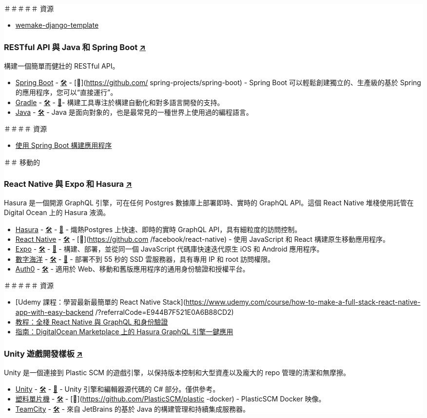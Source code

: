 ＃＃＃＃＃ 資源

- [wemake-django-template](https://github.com/wemake-services/wemake-django-template)

### RESTful API 與 Java 和 Spring Boot [↗](https://awesomestacks.dev/res-tful-api-with-java-and-spring-boot)

構建一個簡單而健壯的 RESTful API。

- [Spring Boot](https://spring.io/projects/spring-boot) - [🛠](https://stackshare.io/spring-boot) - [🐙](https://github.com/ spring-projects/spring-boot) - Spring Boot 可以輕鬆創建獨立的、生產級的基於 Spring 的應用程序，您可以“直接運行”。
- [Gradle](https://gradle.org/) - [🛠️](https://stackshare.io/gradle) - [🐙](https://github.com/gradle/gradle)- 構建工具專注於構建自動化和對多語言開發的支持。
- [Java](https://docs.oracle.com/javase/specs/index.html) - [🛠️](https://stackshare.io/java) - Java 是面向對象的，也是最常見的一種世界上使用過的編程語言。

＃＃＃＃ 資源

- [使用 Spring Boot 構建應用程序](https://spring.io/guides/gs/spring-boot/)


＃＃ 移動的

### React Native 與 Expo 和 Hasura [↗](https://awesomestacks.dev/react-native-with-expo-and-hasura)

Hasura 是一個開源 GraphQL 引擎，可在任何 Postgres 數據庫上部署即時、實時的 GraphQL API。這個 React Native 堆棧使用託管在 Digital Ocean 上的 Hasura 液滴。

- [Hasura](https://hasura.io/) - [🛠️](https://stackshare.io/hasura) - [🐙](https://github.com/hasura/graphql-engine) - 熾熱Postgres 上快速、即時的實時 GraphQL API，具有細粒度的訪問控制。
- [React Native](https://facebook.github.io/react-native/) - [🛠️](https://stackshare.io/react-native) - [🐙](https://github.com /facebook/react-native) - 使用 JavaScript 和 React 構建原生移動應用程序。
- [Expo](https://expo.io/) - [🛠️](https://stackshare.io/expo) - [🐙](https://github.com/expo/expo) - 構建、部署，並從同一個 JavaScript 代碼庫快速迭代原生 iOS 和 Android 應用程序。
- [數字海洋](https://www.digitalocean.com/) - [🛠️](https://stackshare.io/digitalocean) - [🐙](https://github.com/digitalocean/) - 部署不到 55 秒的 SSD 雲服務器，具有專用 IP 和 root 訪問權限。
- [Auth0](https://auth0.com/) - [🛠️](https://stackshare.io/auth0) - 適用於 Web、移動和舊版應用程序的通用身份驗證和授權平台。

＃＃＃＃＃ 資源

- [Udemy 課程：學習最新最簡單的 React Native Stack](https://www.udemy.com/course/how-to-make-a-full-stack-react-native-app-with-easy-backend /?referralCode=E944B7F521E0A6B88CD2)
- [教程：全棧 React Native 與 GraphQL 和身份驗證](https://blog.hasura.io/tutorial-fullstack-react-native-with-graphql-and-authentication-18183d13373a/)
- [指南：DigitalOcean Marketplace 上的 Hasura GraphQL 引擎一鍵應用](https://docs.hasura.io/1.0/graphql/manual/guides/deployment/digital-ocean-one-click.html)

### Unity 遊戲開發樣板 [↗](https://awesomestacks.dev/unity-Game-Development-boilerplate)

Unity 是一個連接到 Plastic SCM 的遊戲引擎，以保持版本控制和大型資產以及龐大的 repo 管理的清潔和無摩擦。

- [Unity](https://unity.com/) - [🛠](https://stackshare.io/unity-3d) - [🐙](https://github.com/Unity-Technologies/UnityCsReference) - Unity 引擎和編輯器源代碼的 C# 部分。僅供參考。
- [塑料單片機](https://www.plasticscm.com/) - [🛠️](https://stackshare.io/plastic-scm) - [🐙](https://github.com/PlasticSCM/plastic -docker) - PlasticSCM Docker 映像。
- [TeamCity](https://www.jetbrains.com/teamcity/) - [🛠](https://stackshare.io/teamcity) - 來自 JetBrains 的基於 Java 的構建管理和持續集成服務器。

